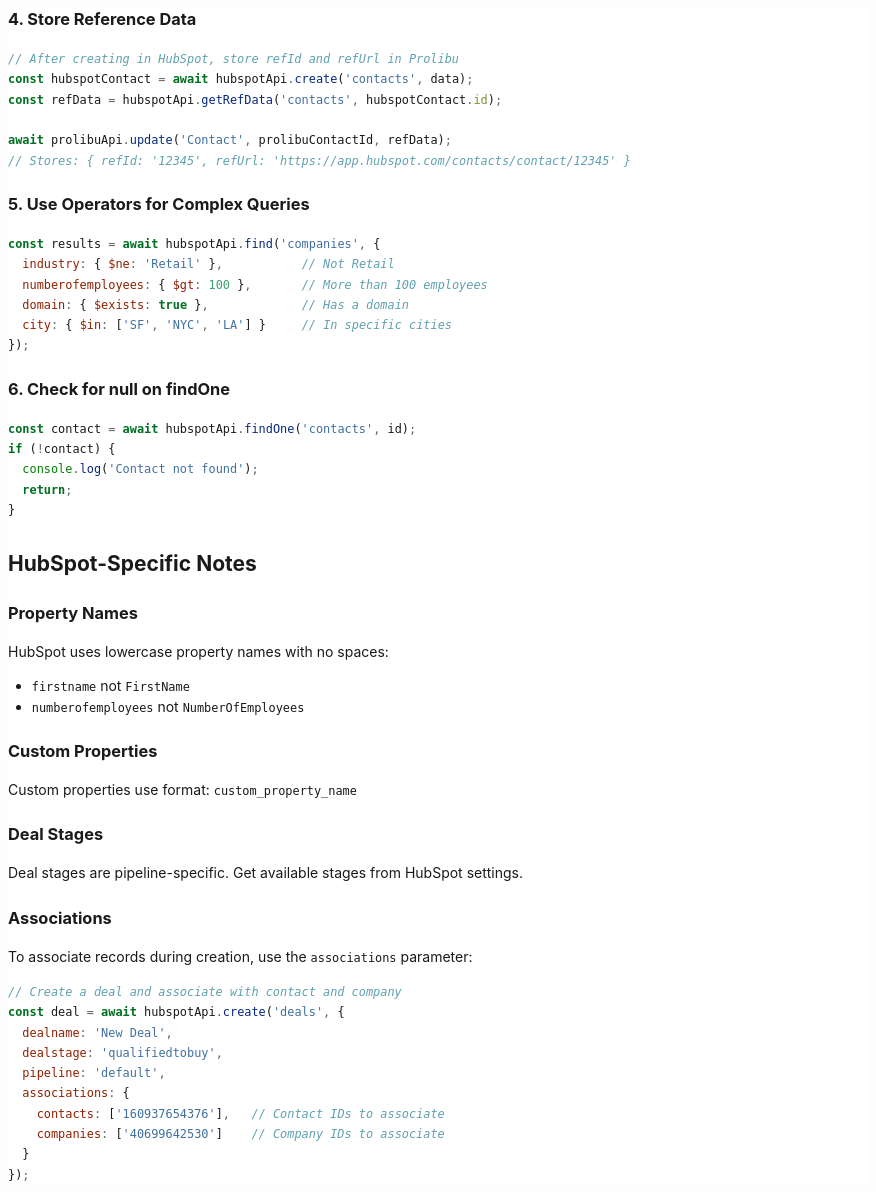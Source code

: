 ### 4. Store Reference Data

```javascript
// After creating in HubSpot, store refId and refUrl in Prolibu
const hubspotContact = await hubspotApi.create('contacts', data);
const refData = hubspotApi.getRefData('contacts', hubspotContact.id);

await prolibuApi.update('Contact', prolibuContactId, refData);
// Stores: { refId: '12345', refUrl: 'https://app.hubspot.com/contacts/contact/12345' }
```

### 5. Use Operators for Complex Queries

```javascript
const results = await hubspotApi.find('companies', {
  industry: { $ne: 'Retail' },           // Not Retail
  numberofemployees: { $gt: 100 },       // More than 100 employees
  domain: { $exists: true },             // Has a domain
  city: { $in: ['SF', 'NYC', 'LA'] }     // In specific cities
});
```

### 6. Check for null on findOne

```javascript
const contact = await hubspotApi.findOne('contacts', id);
if (!contact) {
  console.log('Contact not found');
  return;
}
```

## HubSpot-Specific Notes

### Property Names

HubSpot uses lowercase property names with no spaces:
- `firstname` not `FirstName`
- `numberofemployees` not `NumberOfEmployees`

### Custom Properties

Custom properties use format: `custom_property_name`

### Deal Stages

Deal stages are pipeline-specific. Get available stages from HubSpot settings.

### Associations

To associate records during creation, use the `associations` parameter:

```javascript
// Create a deal and associate with contact and company
const deal = await hubspotApi.create('deals', {
  dealname: 'New Deal',
  dealstage: 'qualifiedtobuy',
  pipeline: 'default',
  associations: {
    contacts: ['160937654376'],   // Contact IDs to associate
    companies: ['40699642530']    // Company IDs to associate
  }
});
```
